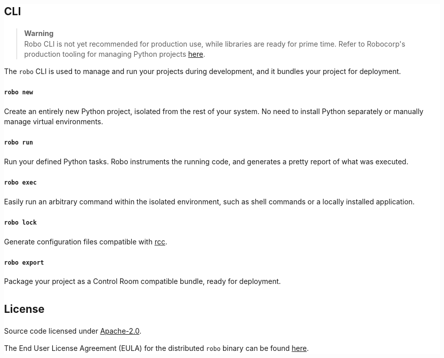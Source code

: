 ## CLI

> **Warning**<br/>
> Robo CLI is not yet recommended for production use, while libraries are ready for prime time. Refer to Robocorp's production tooling for managing Python projects [here](https://robocorp.com/docs/quickstart-guide/python).

The `robo` CLI is used to manage and run your projects during development, and it bundles your project for deployment.

#### `robo new`

Create an entirely new Python project, isolated from the rest of your system. No need to install Python separately or manually manage virtual environments.

#### `robo run`

Run your defined Python tasks. Robo instruments the running code, and generates a pretty report of what was executed.

#### `robo exec`

Easily run an arbitrary command within the isolated environment, such as shell commands or a locally installed application.

#### `robo lock`

Generate configuration files compatible with [rcc](https://github.com/robocorp/rcc).

#### `robo export`

Package your project as a Control Room compatible bundle, ready for deployment.

## License

Source code licensed under [Apache-2.0](./LICENSE).

The End User License Agreement (EULA) for the distributed `robo` binary can be found [here](https://cdn.robocorp.com/legal/Robocorp-EULA-v1.0.pdf).
